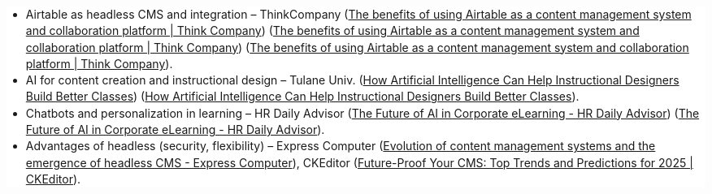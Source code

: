 - Airtable as headless CMS and integration – ThinkCompany ([The benefits of using Airtable as a content management system and collaboration platform | Think Company](https://www.thinkcompany.com/blog/the-benefits-of-using-airtable-as-a-content-management-system-and-collaboration-platform/#:~:text=Airtable%20can%20work%20as%20a,relevant%20content%20to%20the%20front)) ([The benefits of using Airtable as a content management system and collaboration platform | Think Company](https://www.thinkcompany.com/blog/the-benefits-of-using-airtable-as-a-content-management-system-and-collaboration-platform/#:~:text=Airtable%20offers%20a%20REST%20API,in%20the%20HTTP%20authorization%20bearer)) ([The benefits of using Airtable as a content management system and collaboration platform | Think Company](https://www.thinkcompany.com/blog/the-benefits-of-using-airtable-as-a-content-management-system-and-collaboration-platform/#:~:text=This%20versatility%20and%20integration%20between,to%20the%20final%20product%20sooner)).  
- AI for content creation and instructional design – Tulane Univ. ([How Artificial Intelligence Can Help Instructional Designers Build Better Classes](https://masterofed-sopa.tulane.edu/articles/how-artificial-intelligence-helps-instructional-designers/#:~:text=Fears%20that%20AI%20will%20replace,world%20challenges)) ([How Artificial Intelligence Can Help Instructional Designers Build Better Classes](https://masterofed-sopa.tulane.edu/articles/how-artificial-intelligence-helps-instructional-designers/#:~:text=Generative%20AI%20in%20Course%20Design%3A,Using%20Tools%20to%20Develop%20Content)).  
- Chatbots and personalization in learning – HR Daily Advisor ([The Future of AI in Corporate eLearning - HR Daily Advisor](https://hrdailyadvisor.blr.com/2023/09/28/the-future-of-ai-in-corporate-elearning/#:~:text=eLearning%20in%20the%20coming%20months,detail%20depending%20on%20learner%20preferences)) ([The Future of AI in Corporate eLearning - HR Daily Advisor](https://hrdailyadvisor.blr.com/2023/09/28/the-future-of-ai-in-corporate-elearning/#:~:text=Beyond%20LLMs%2C%20generative%20image%2C%20audio%2C,courses%20to%20prevent%20skill%20decay)).  
- Advantages of headless (security, flexibility) – Express Computer ([Evolution of content management systems and the emergence of headless CMS - Express Computer](https://www.expresscomputer.in/guest-blogs/evolution-of-content-management-systems-and-the-emergence-of-headless-cms/117125/#:~:text=By%20decoupling%20the%20front,not%20compromise%20the%20back%20end)), CKEditor ([Future-Proof Your CMS: Top Trends and Predictions for 2025 | CKEditor](https://ckeditor.com/blog/future-proof-cms-trends/#:~:text=,end%20technologies)).